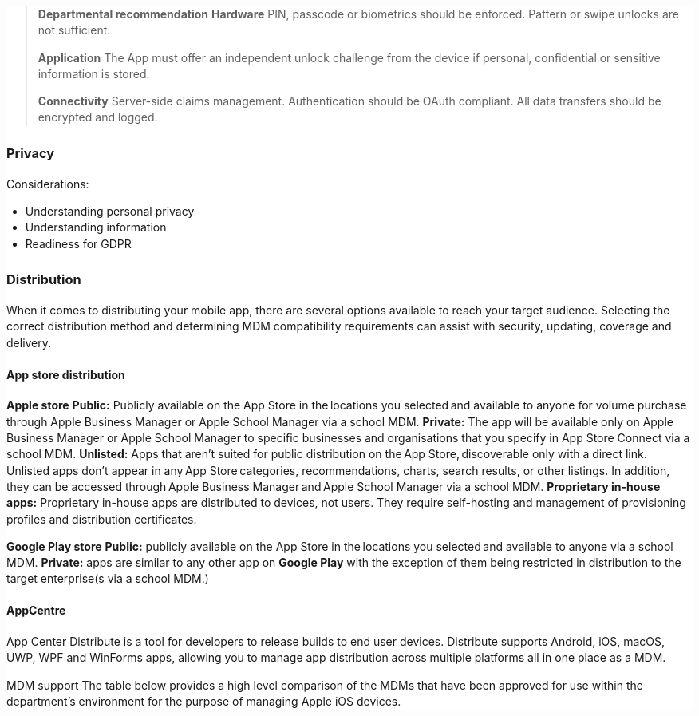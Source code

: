 
> **Departmental recommendation**
> **Hardware**
> PIN, passcode or biometrics should be enforced. Pattern or swipe unlocks are not sufficient.
>
> **Application**
> The App must offer an independent unlock challenge from the device if personal, confidential or sensitive information is stored.
>
> **Connectivity**
> Server-side claims management. 
> Authentication should be OAuth compliant.
> All data transfers should be encrypted and logged.


### Privacy
Considerations:
* Understanding personal privacy
* Understanding information
* Readiness for GDPR



### Distribution
When it comes to distributing your mobile app, there are several options available to reach your target audience. Selecting the correct distribution method and determining MDM compatibility requirements can assist with security, updating, coverage and delivery.

#### App store distribution
**Apple store**
**Public:** Publicly available on the App Store in the locations you selected and available to anyone for volume purchase through Apple Business Manager or Apple School Manager via a school MDM.
**Private:** The app will be available only on Apple Business Manager or Apple School Manager to specific businesses and organisations that you specify in App Store Connect via a school MDM.
**Unlisted:** Apps that aren’t suited for public distribution on the App Store, discoverable only with a direct link. Unlisted apps don’t appear in any App Store categories, recommendations, charts, search results, or other listings. In addition, they can be accessed through Apple Business Manager and Apple School Manager via a school MDM.
**Proprietary in-house apps:** Proprietary in-house apps are distributed to devices, not users. They require self-hosting and management of provisioning profiles and distribution certificates.

**Google Play store**
**Public:**  publicly available on the App Store in the locations you selected and available to anyone via a school MDM.
**Private:**  apps are similar to any other app on **Google Play** with the exception of them being restricted in distribution to the target enterprise(s via a school MDM.)

#### AppCentre
App Center Distribute is a tool for developers to release builds to end user devices. Distribute supports Android, iOS, macOS, UWP, WPF and WinForms apps, allowing you to manage app distribution across multiple platforms all in one place as a MDM.

MDM support
The table below provides a high level comparison of the MDMs that have been approved for use within the department’s environment for the purpose of managing Apple iOS devices.
